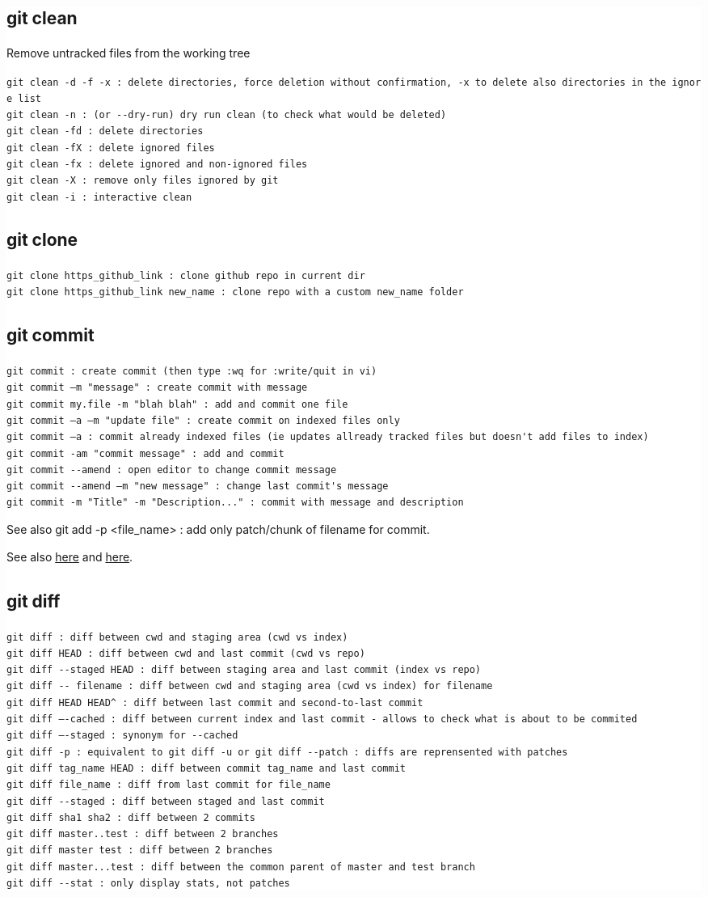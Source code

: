 ## git clean
Remove untracked files from the working tree
```
git clean -d -f -x : delete directories, force deletion without confirmation, -x to delete also directories in the ignore list
git clean -n : (or --dry-run) dry run clean (to check what would be deleted)
git clean -fd : delete directories
git clean -fX : delete ignored files
git clean -fx : delete ignored and non-ignored files
git clean -X : remove only files ignored by git
git clean -i : interactive clean
```
    
## git clone
```
git clone https_github_link : clone github repo in current dir
git clone https_github_link new_name : clone repo with a custom new_name folder
```

## git commit
```
git commit : create commit (then type :wq for :write/quit in vi)
git commit –m "message" : create commit with message
git commit my.file -m "blah blah" : add and commit one file
git commit –a –m "update file" : create commit on indexed files only
git commit –a : commit already indexed files (ie updates allready tracked files but doesn't add files to index)
git commit -am "commit message" : add and commit
git commit --amend : open editor to change commit message
git commit --amend –m "new message" : change last commit's message
git commit -m "Title" -m "Description..." : commit with message and description
```
See also git add -p <file_name> : add only patch/chunk of filename for commit.

See also [here](https://stackoverflow.com/questions/1085162/commit-only-part-of-a-file-in-git) and [here](https://stackoverflow.com/questions/179123/how-to-modify-existing-unpushed-commit-messages).

## git diff
```
git diff : diff between cwd and staging area (cwd vs index)
git diff HEAD : diff between cwd and last commit (cwd vs repo)
git diff --staged HEAD : diff between staging area and last commit (index vs repo)
git diff -- filename : diff between cwd and staging area (cwd vs index) for filename
git diff HEAD HEAD^ : diff between last commit and second-to-last commit
git diff –-cached : diff between current index and last commit - allows to check what is about to be commited
git diff –-staged : synonym for --cached
git diff -p : equivalent to git diff -u or git diff --patch : diffs are reprensented with patches
git diff tag_name HEAD : diff between commit tag_name and last commit
git diff file_name : diff from last commit for file_name
git diff --staged : diff between staged and last commit 
git diff sha1 sha2 : diff between 2 commits
git diff master..test : diff between 2 branches
git diff master test : diff between 2 branches
git diff master...test : diff between the common parent of master and test branch
git diff --stat : only display stats, not patches
```
